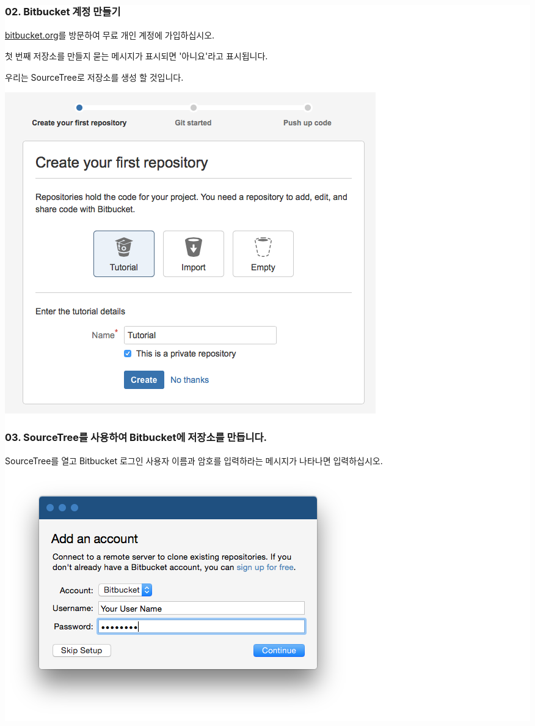 ### 02. Bitbucket 계정 만들기

[bitbucket.org](https://bitbucket.org/)를 방문하여 무료 개인 계정에 가입하십시오.

첫 번째 저장소를 만들지 묻는 메시지가 표시되면 '아니요'라고 표시됩니다.

우리는 SourceTree로 저장소를 생성 할 것입니다.

![Create Your Repo](/img/in-post/unity3d/cloud_build/create_your_repo.png)

### 03. SourceTree를 사용하여 Bitbucket에 저장소를 만듭니다.

SourceTree를 열고 Bitbucket 로그인 사용자 이름과 암호를 입력하라는 메시지가 나타나면 입력하십시오.

![Create a repository on bitbucket](/img/in-post/unity3d/cloud_build/create_a_repository_on_bitbucket.png)
